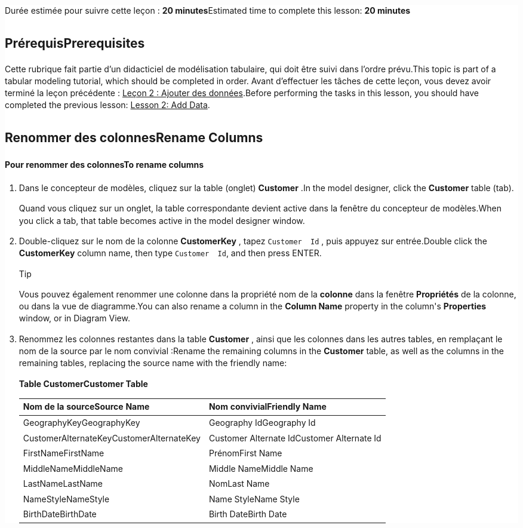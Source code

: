  <span data-ttu-id="4bbcd-108">Durée estimée pour suivre cette leçon : **20 minutes**</span><span class="sxs-lookup"><span data-stu-id="4bbcd-108">Estimated time to complete this lesson: **20 minutes**</span></span>  
  
## <a name="prerequisites"></a><span data-ttu-id="4bbcd-109">Prérequis</span><span class="sxs-lookup"><span data-stu-id="4bbcd-109">Prerequisites</span></span>  
 <span data-ttu-id="4bbcd-110">Cette rubrique fait partie d’un didacticiel de modélisation tabulaire, qui doit être suivi dans l’ordre prévu.</span><span class="sxs-lookup"><span data-stu-id="4bbcd-110">This topic is part of a tabular modeling tutorial, which should be completed in order.</span></span> <span data-ttu-id="4bbcd-111">Avant d’effectuer les tâches de cette leçon, vous devez avoir terminé la leçon précédente : [Leçon 2 : Ajouter des données](lesson-2-add-data.md).</span><span class="sxs-lookup"><span data-stu-id="4bbcd-111">Before performing the tasks in this lesson, you should have completed the previous lesson: [Lesson 2: Add Data](lesson-2-add-data.md).</span></span>  
  
## <a name="rename-columns"></a><span data-ttu-id="4bbcd-112">Renommer des colonnes</span><span class="sxs-lookup"><span data-stu-id="4bbcd-112">Rename Columns</span></span>  
  
#### <a name="to-rename-columns"></a><span data-ttu-id="4bbcd-113">Pour renommer des colonnes</span><span class="sxs-lookup"><span data-stu-id="4bbcd-113">To rename columns</span></span>  
  
1.  <span data-ttu-id="4bbcd-114">Dans le concepteur de modèles, cliquez sur la table (onglet) **Customer** .</span><span class="sxs-lookup"><span data-stu-id="4bbcd-114">In the model designer, click the **Customer** table (tab).</span></span>  
  
     <span data-ttu-id="4bbcd-115">Quand vous cliquez sur un onglet, la table correspondante devient active dans la fenêtre du concepteur de modèles.</span><span class="sxs-lookup"><span data-stu-id="4bbcd-115">When you click a tab, that table becomes active in the model designer window.</span></span>  
  
2.  <span data-ttu-id="4bbcd-116">Double-cliquez sur le nom de la colonne **CustomerKey** , tapez `Customer  Id` , puis appuyez sur entrée.</span><span class="sxs-lookup"><span data-stu-id="4bbcd-116">Double click the **CustomerKey** column name, then type `Customer  Id`, and then press ENTER.</span></span>  
  
    > [!TIP]  
    >  <span data-ttu-id="4bbcd-117">Vous pouvez également renommer une colonne dans la propriété nom de la **colonne** dans la fenêtre **Propriétés** de la colonne, ou dans la vue de diagramme.</span><span class="sxs-lookup"><span data-stu-id="4bbcd-117">You can also rename a column in the **Column Name** property in the column's **Properties** window, or in Diagram View.</span></span>  
  
3.  <span data-ttu-id="4bbcd-118">Renommez les colonnes restantes dans la table **Customer** , ainsi que les colonnes dans les autres tables, en remplaçant le nom de la source par le nom convivial :</span><span class="sxs-lookup"><span data-stu-id="4bbcd-118">Rename the remaining columns in the **Customer** table, as well as the columns in the remaining tables, replacing the source name with the friendly name:</span></span>  
  
     <span data-ttu-id="4bbcd-119">**Table Customer**</span><span class="sxs-lookup"><span data-stu-id="4bbcd-119">**Customer Table**</span></span>  
  
    |<span data-ttu-id="4bbcd-120">Nom de la source</span><span class="sxs-lookup"><span data-stu-id="4bbcd-120">Source Name</span></span>|<span data-ttu-id="4bbcd-121">Nom convivial</span><span class="sxs-lookup"><span data-stu-id="4bbcd-121">Friendly Name</span></span>|  
    |-----------------|-------------------|  
    |<span data-ttu-id="4bbcd-122">GeographyKey</span><span class="sxs-lookup"><span data-stu-id="4bbcd-122">GeographyKey</span></span>|<span data-ttu-id="4bbcd-123">Geography Id</span><span class="sxs-lookup"><span data-stu-id="4bbcd-123">Geography Id</span></span>|  
    |<span data-ttu-id="4bbcd-124">CustomerAlternateKey</span><span class="sxs-lookup"><span data-stu-id="4bbcd-124">CustomerAlternateKey</span></span>|<span data-ttu-id="4bbcd-125">Customer Alternate Id</span><span class="sxs-lookup"><span data-stu-id="4bbcd-125">Customer Alternate Id</span></span>|  
    |<span data-ttu-id="4bbcd-126">FirstName</span><span class="sxs-lookup"><span data-stu-id="4bbcd-126">FirstName</span></span>|<span data-ttu-id="4bbcd-127">Prénom</span><span class="sxs-lookup"><span data-stu-id="4bbcd-127">First Name</span></span>|  
    |<span data-ttu-id="4bbcd-128">MiddleName</span><span class="sxs-lookup"><span data-stu-id="4bbcd-128">MiddleName</span></span>|<span data-ttu-id="4bbcd-129">Middle Name</span><span class="sxs-lookup"><span data-stu-id="4bbcd-129">Middle Name</span></span>|  
    |<span data-ttu-id="4bbcd-130">LastName</span><span class="sxs-lookup"><span data-stu-id="4bbcd-130">LastName</span></span>|<span data-ttu-id="4bbcd-131">Nom</span><span class="sxs-lookup"><span data-stu-id="4bbcd-131">Last Name</span></span>|  
    |<span data-ttu-id="4bbcd-132">NameStyle</span><span class="sxs-lookup"><span data-stu-id="4bbcd-132">NameStyle</span></span>|<span data-ttu-id="4bbcd-133">Name Style</span><span class="sxs-lookup"><span data-stu-id="4bbcd-133">Name Style</span></span>|  
    |<span data-ttu-id="4bbcd-134">BirthDate</span><span class="sxs-lookup"><span data-stu-id="4bbcd-134">BirthDate</span></span>|<span data-ttu-id="4bbcd-135">Birth Date</span><span class="sxs-lookup"><span data-stu-id="4bbcd-135">Birth Date</span></span>|  